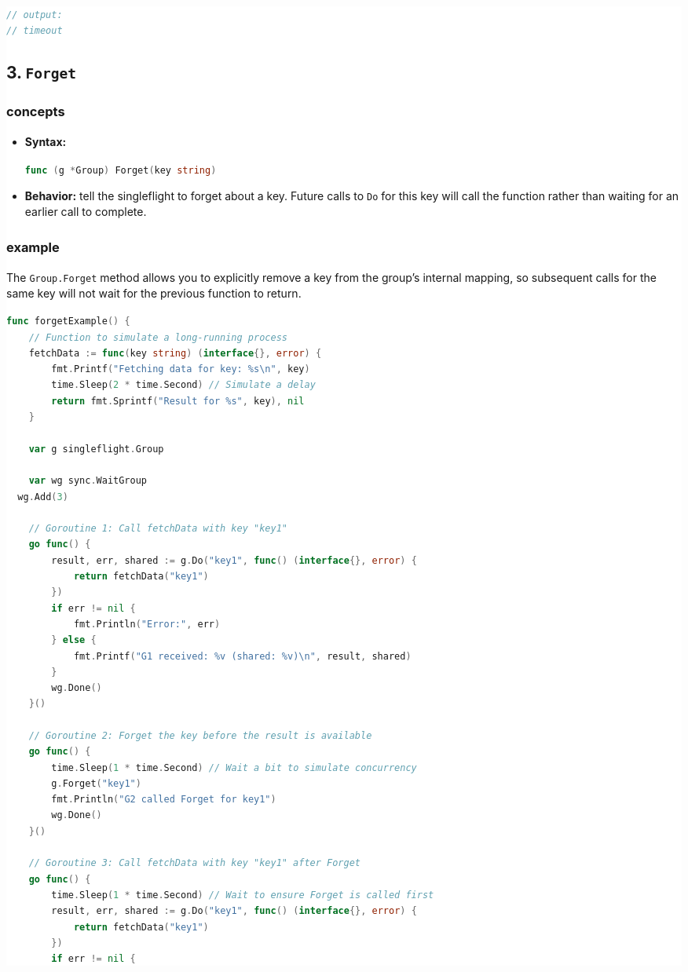 ```go
// output:
// timeout
```

## 3. `Forget`

### concepts

- **Syntax:**
    
    ```go
    func (g *Group) Forget(key string)
    ```
    
- **Behavior:** tell the singleflight to forget about a key. Future calls to `Do` for this key will call the function rather than waiting for an earlier call to complete.

### example

The `Group.Forget` method allows you to explicitly remove a key from the group’s internal mapping, so subsequent calls for the same key will not wait for the previous function to return.

```go
func forgetExample() {
	// Function to simulate a long-running process
	fetchData := func(key string) (interface{}, error) {
		fmt.Printf("Fetching data for key: %s\n", key)
		time.Sleep(2 * time.Second) // Simulate a delay
		return fmt.Sprintf("Result for %s", key), nil
	}
	
	var g singleflight.Group
	
	var wg sync.WaitGroup
  wg.Add(3)

	// Goroutine 1: Call fetchData with key "key1"
	go func() {
		result, err, shared := g.Do("key1", func() (interface{}, error) {
			return fetchData("key1")
		})
		if err != nil {
			fmt.Println("Error:", err)
		} else {
			fmt.Printf("G1 received: %v (shared: %v)\n", result, shared)
		}
        wg.Done()
	}()

	// Goroutine 2: Forget the key before the result is available
	go func() {
		time.Sleep(1 * time.Second) // Wait a bit to simulate concurrency
		g.Forget("key1")
		fmt.Println("G2 called Forget for key1")
        wg.Done()
	}()

	// Goroutine 3: Call fetchData with key "key1" after Forget
	go func() {
		time.Sleep(1 * time.Second) // Wait to ensure Forget is called first
		result, err, shared := g.Do("key1", func() (interface{}, error) {
			return fetchData("key1")
		})
		if err != nil {
```